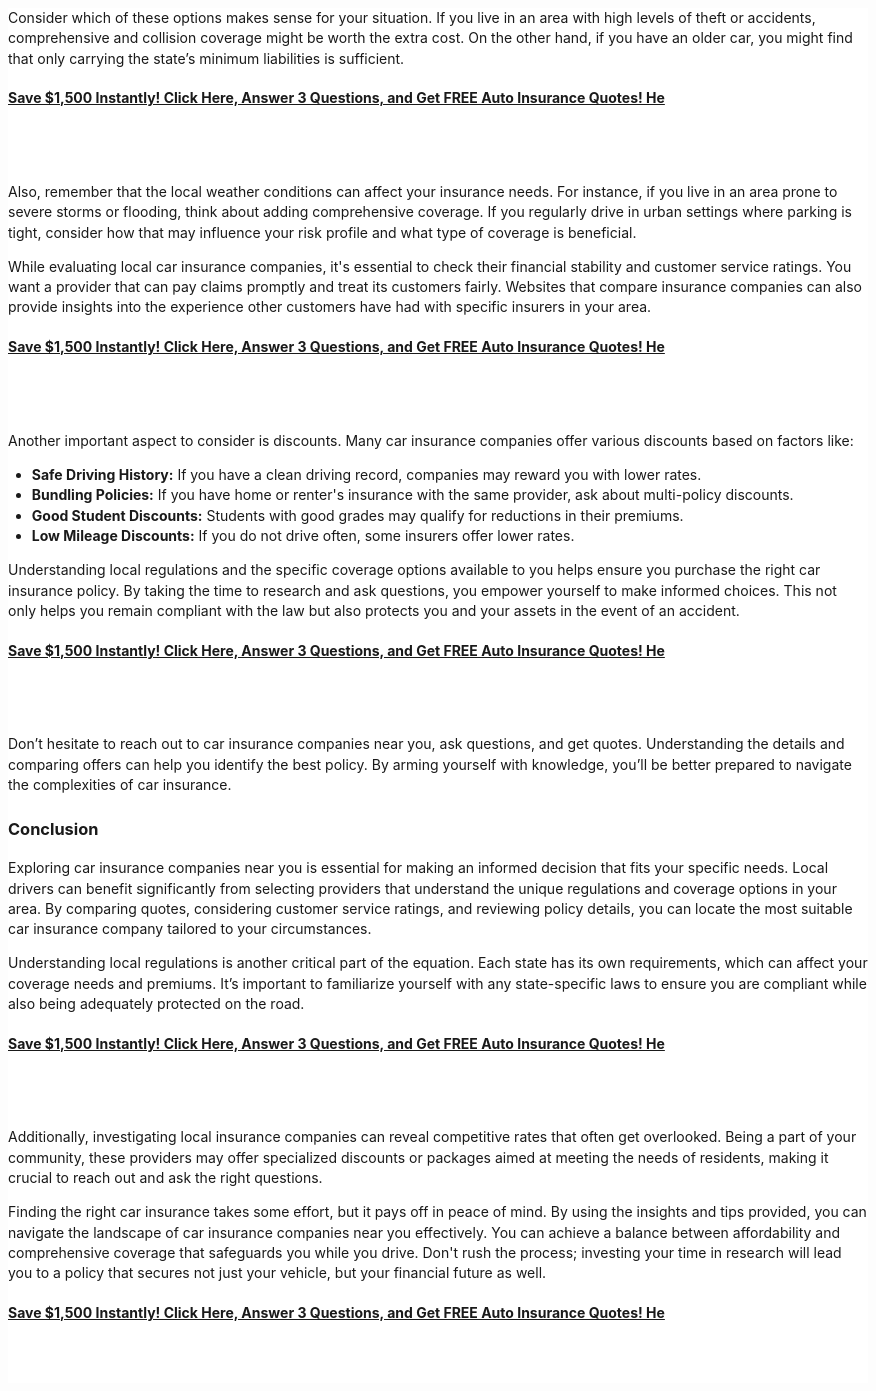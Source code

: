 <p>Consider which of these options makes sense for your situation. If you live in an area with high levels of theft or accidents, comprehensive and collision coverage might be worth the extra cost. On the other hand, if you have an older car, you might find that only carrying the state’s minimum liabilities is sufficient.</p>
<h4><a href="https://smartfinancial.com/get-fast-quote.html?aid=114079&cid=7425&form_type=3&phone_cid=default&lead_type_id=1">Save $1,500 Instantly! Click Here, Answer 3 Questions, and Get FREE Auto Insurance Quotes! He</a></h4><br><br><p>Also, remember that the local weather conditions can affect your insurance needs. For instance, if you live in an area prone to severe storms or flooding, think about adding comprehensive coverage. If you regularly drive in urban settings where parking is tight, consider how that may influence your risk profile and what type of coverage is beneficial.</p>
<p>While evaluating local car insurance companies, it's essential to check their financial stability and customer service ratings. You want a provider that can pay claims promptly and treat its customers fairly. Websites that compare insurance companies can also provide insights into the experience other customers have had with specific insurers in your area.</p>
<h4><a href="https://smartfinancial.com/get-fast-quote.html?aid=114079&cid=7425&form_type=3&phone_cid=default&lead_type_id=1">Save $1,500 Instantly! Click Here, Answer 3 Questions, and Get FREE Auto Insurance Quotes! He</a></h4><br><br><p>Another important aspect to consider is discounts. Many car insurance companies offer various discounts based on factors like:</p>
<ul>
<li><strong>Safe Driving History:</strong> If you have a clean driving record, companies may reward you with lower rates.</li>
<li><strong>Bundling Policies:</strong> If you have home or renter's insurance with the same provider, ask about multi-policy discounts.</li>
<li><strong>Good Student Discounts:</strong> Students with good grades may qualify for reductions in their premiums.</li>
<li><strong>Low Mileage Discounts:</strong> If you do not drive often, some insurers offer lower rates.</li>
</ul>
<p>Understanding local regulations and the specific coverage options available to you helps ensure you purchase the right car insurance policy. By taking the time to research and ask questions, you empower yourself to make informed choices. This not only helps you remain compliant with the law but also protects you and your assets in the event of an accident.</p>
<h4><a href="https://smartfinancial.com/get-fast-quote.html?aid=114079&cid=7425&form_type=3&phone_cid=default&lead_type_id=1">Save $1,500 Instantly! Click Here, Answer 3 Questions, and Get FREE Auto Insurance Quotes! He</a></h4><br><br><p>Don’t hesitate to reach out to car insurance companies near you, ask questions, and get quotes. Understanding the details and comparing offers can help you identify the best policy. By arming yourself with knowledge, you’ll be better prepared to navigate the complexities of car insurance.</p><h3>Conclusion</h3><p>Exploring car insurance companies near you is essential for making an informed decision that fits your specific needs. Local drivers can benefit significantly from selecting providers that understand the unique regulations and coverage options in your area. By comparing quotes, considering customer service ratings, and reviewing policy details, you can locate the most suitable car insurance company tailored to your circumstances.</p>
<p>Understanding local regulations is another critical part of the equation. Each state has its own requirements, which can affect your coverage needs and premiums. It’s important to familiarize yourself with any state-specific laws to ensure you are compliant while also being adequately protected on the road. </p>
<h4><a href="https://smartfinancial.com/get-fast-quote.html?aid=114079&cid=7425&form_type=3&phone_cid=default&lead_type_id=1">Save $1,500 Instantly! Click Here, Answer 3 Questions, and Get FREE Auto Insurance Quotes! He</a></h4><br><br><p>Additionally, investigating local insurance companies can reveal competitive rates that often get overlooked. Being a part of your community, these providers may offer specialized discounts or packages aimed at meeting the needs of residents, making it crucial to reach out and ask the right questions.</p>
<p>Finding the right car insurance takes some effort, but it pays off in peace of mind. By using the insights and tips provided, you can navigate the landscape of car insurance companies near you effectively. You can achieve a balance between affordability and comprehensive coverage that safeguards you while you drive. Don't rush the process; investing your time in research will lead you to a policy that secures not just your vehicle, but your financial future as well.</p>
<h4><a href="https://smartfinancial.com/get-fast-quote.html?aid=114079&cid=7425&form_type=3&phone_cid=default&lead_type_id=1">Save $1,500 Instantly! Click Here, Answer 3 Questions, and Get FREE Auto Insurance Quotes! He</a></h4><br><br>
